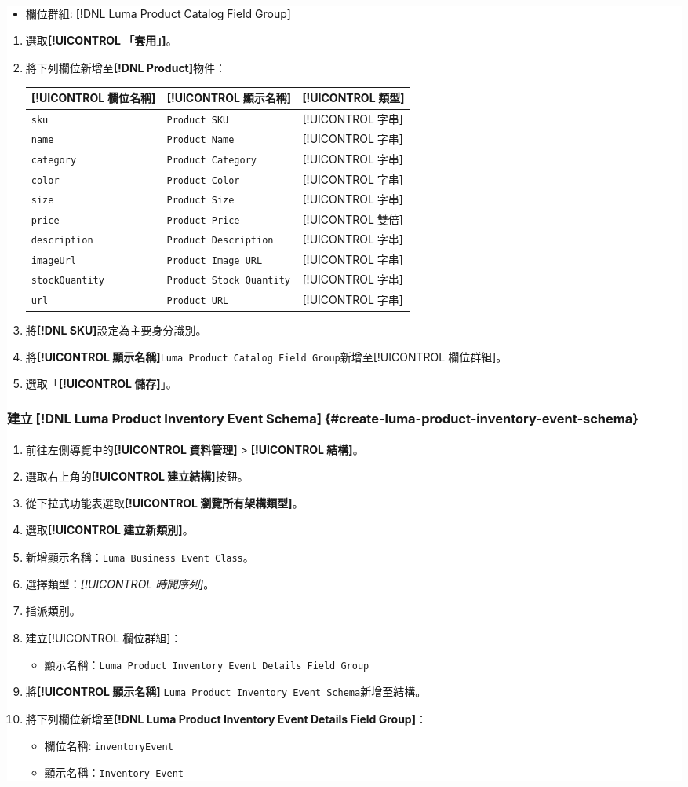    * 欄位群組: [!DNL Luma Product Catalog Field Group]

1. 選取&#x200B;**[!UICONTROL 「套用」]**。

1. 將下列欄位新增至&#x200B;**[!DNL Product]**&#x200B;物件：

   | [!UICONTROL 欄位名稱] | [!UICONTROL 顯示名稱] | [!UICONTROL 類型] |
   |-------------|-----------|----------|
   | `sku` | `Product SKU` | [!UICONTROL 字串] |
   | `name` | `Product Name` | [!UICONTROL 字串] |
   | `category` | `Product Category` | [!UICONTROL 字串] |
   | `color` | `Product Color` | [!UICONTROL 字串] |
   | `size` | `Product Size` | [!UICONTROL 字串] |
   | `price` | `Product Price` | [!UICONTROL 雙倍] |
   | `description` | `Product Description` | [!UICONTROL 字串] |
   | `imageUrl` | `Product Image URL` | [!UICONTROL 字串] |
   | `stockQuantity` | `Product Stock Quantity` | [!UICONTROL 字串] |
   | `url` | `Product URL` | [!UICONTROL 字串] |

1. 將&#x200B;**[!DNL SKU]**&#x200B;設定為主要身分識別。
1. 將&#x200B;**[!UICONTROL 顯示名稱]**`Luma Product Catalog Field Group`新增至[!UICONTROL 欄位群組]。

1. 選取「**[!UICONTROL 儲存]**」。

### 建立 [!DNL Luma Product Inventory Event Schema] {#create-luma-product-inventory-event-schema}

1. 前往左側導覽中的&#x200B;**[!UICONTROL 資料管理]** > **[!UICONTROL 結構]**。

1. 選取右上角的&#x200B;**[!UICONTROL 建立結構]**&#x200B;按鈕。

1. 從下拉式功能表選取&#x200B;**[!UICONTROL 瀏覽所有架構類型]**。

1. 選取&#x200B;**[!UICONTROL 建立新類別]**。

1. 新增顯示名稱：`Luma Business Event Class`。

1. 選擇類型：*[!UICONTROL 時間序列]*。

1. 指派類別。

1. 建立[!UICONTROL 欄位群組]：

   * 顯示名稱：`Luma Product Inventory Event Details Field Group`

1. 將&#x200B;**[!UICONTROL 顯示名稱]** `Luma Product Inventory Event Schema`新增至結構。

1. 將下列欄位新增至&#x200B;**[!DNL Luma Product Inventory Event Details Field Group]**：

   * 欄位名稱: `inventoryEvent`

   * 顯示名稱：`Inventory Event`
